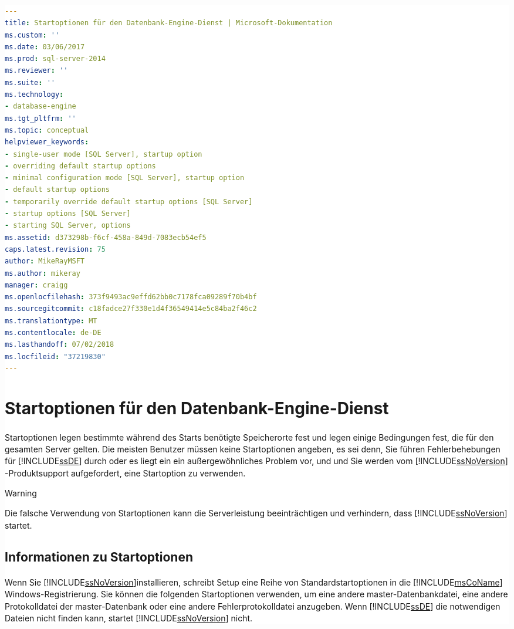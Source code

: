 ```yaml
---
title: Startoptionen für den Datenbank-Engine-Dienst | Microsoft-Dokumentation
ms.custom: ''
ms.date: 03/06/2017
ms.prod: sql-server-2014
ms.reviewer: ''
ms.suite: ''
ms.technology:
- database-engine
ms.tgt_pltfrm: ''
ms.topic: conceptual
helpviewer_keywords:
- single-user mode [SQL Server], startup option
- overriding default startup options
- minimal configuration mode [SQL Server], startup option
- default startup options
- temporarily override default startup options [SQL Server]
- startup options [SQL Server]
- starting SQL Server, options
ms.assetid: d373298b-f6cf-458a-849d-7083ecb54ef5
caps.latest.revision: 75
author: MikeRayMSFT
ms.author: mikeray
manager: craigg
ms.openlocfilehash: 373f9493ac9effd62bb0c7178fca09289f70b4bf
ms.sourcegitcommit: c18fadce27f330e1d4f36549414e5c84ba2f46c2
ms.translationtype: MT
ms.contentlocale: de-DE
ms.lasthandoff: 07/02/2018
ms.locfileid: "37219830"
---
```

# <a name="database-engine-service-startup-options"></a>Startoptionen für den Datenbank-Engine-Dienst
  Startoptionen legen bestimmte während des Starts benötigte Speicherorte fest und legen einige Bedingungen fest, die für den gesamten Server gelten. Die meisten Benutzer müssen keine Startoptionen angeben, es sei denn, Sie führen Fehlerbehebungen für [!INCLUDE[ssDE](../../includes/ssde-md.md)] durch oder es liegt ein ein außergewöhnliches Problem vor, und und Sie werden vom [!INCLUDE[ssNoVersion](../../includes/ssnoversion-md.md)] -Produktsupport aufgefordert, eine Startoption zu verwenden.  
  
> [!WARNING]  
>  Die falsche Verwendung von Startoptionen kann die Serverleistung beeinträchtigen und verhindern, dass [!INCLUDE[ssNoVersion](../../includes/ssnoversion-md.md)] startet.  
  
## <a name="about-startup-options"></a>Informationen zu Startoptionen  
 Wenn Sie [!INCLUDE[ssNoVersion](../../includes/ssnoversion-md.md)]installieren, schreibt Setup eine Reihe von Standardstartoptionen in die [!INCLUDE[msCoName](../../includes/msconame-md.md)] Windows-Registrierung. Sie können die folgenden Startoptionen verwenden, um eine andere master-Datenbankdatei, eine andere Protokolldatei der master-Datenbank oder eine andere Fehlerprotokolldatei anzugeben. Wenn [!INCLUDE[ssDE](../../includes/ssde-md.md)] die notwendigen Dateien nicht finden kann, startet [!INCLUDE[ssNoVersion](../../includes/ssnoversion-md.md)] nicht.  
  